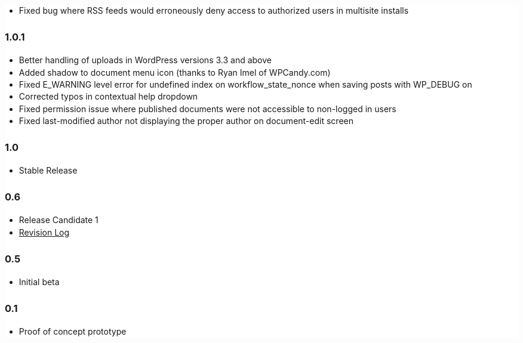 * Fixed bug where RSS feeds would erroneously deny access to authorized users in multisite installs

### 1.0.1

* Better handling of uploads in WordPress versions 3.3 and above
* Added shadow to document menu icon (thanks to Ryan Imel of WPCandy.com)
* Fixed E_WARNING level error for undefined index on workflow_state_nonce when saving posts with WP_DEBUG on
* Corrected typos in contextual help dropdown
* Fixed permission issue where published documents were not accessible to non-logged in users
* Fixed last-modified author not displaying the proper author on document-edit screen

### 1.0

* Stable Release

### 0.6

* Release Candidate 1
* [Revision Log](http://gsoc.trac.wordpress.org/log/2011/BenBalter)

### 0.5

* Initial beta

### 0.1

* Proof of concept prototype
